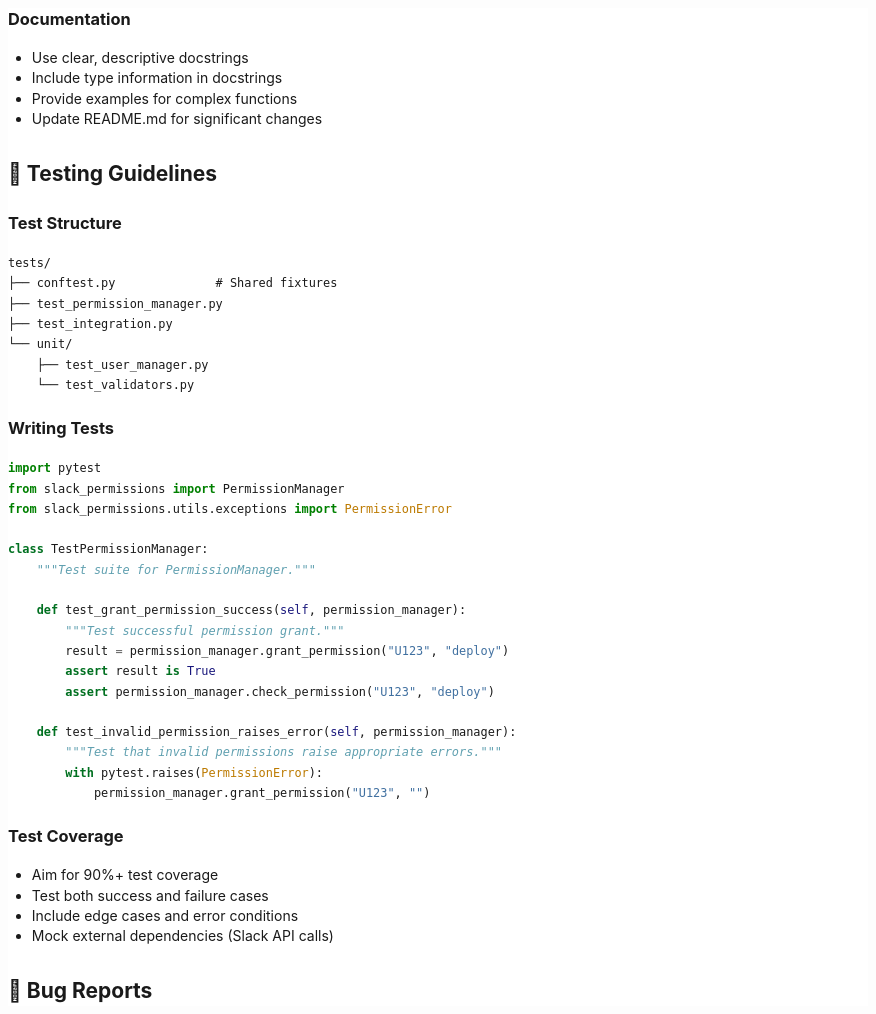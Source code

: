 ```python
```

### Documentation
- Use clear, descriptive docstrings
- Include type information in docstrings
- Provide examples for complex functions
- Update README.md for significant changes

## 🧪 Testing Guidelines

### Test Structure
```
tests/
├── conftest.py              # Shared fixtures
├── test_permission_manager.py
├── test_integration.py
└── unit/
    ├── test_user_manager.py
    └── test_validators.py
```

### Writing Tests
```python
import pytest
from slack_permissions import PermissionManager
from slack_permissions.utils.exceptions import PermissionError

class TestPermissionManager:
    """Test suite for PermissionManager."""
    
    def test_grant_permission_success(self, permission_manager):
        """Test successful permission grant."""
        result = permission_manager.grant_permission("U123", "deploy")
        assert result is True
        assert permission_manager.check_permission("U123", "deploy")
    
    def test_invalid_permission_raises_error(self, permission_manager):
        """Test that invalid permissions raise appropriate errors."""
        with pytest.raises(PermissionError):
            permission_manager.grant_permission("U123", "")
```

### Test Coverage
- Aim for 90%+ test coverage
- Test both success and failure cases
- Include edge cases and error conditions
- Mock external dependencies (Slack API calls)

## 🐛 Bug Reports
